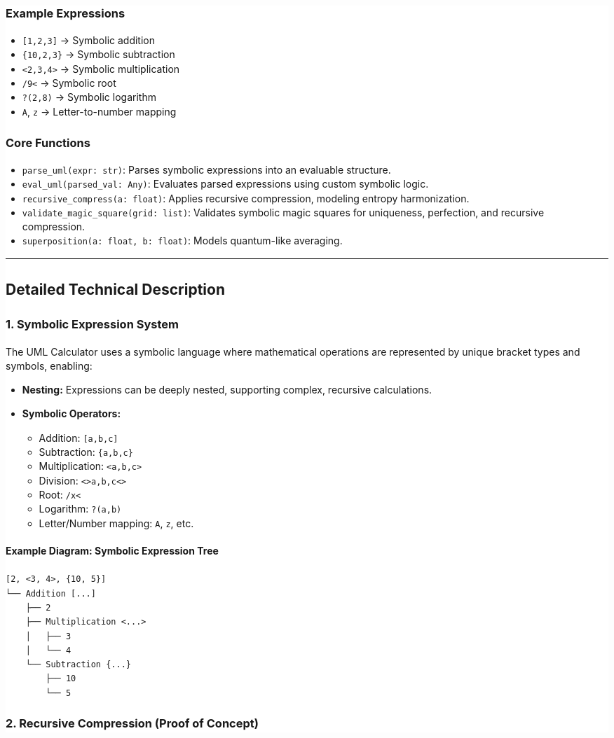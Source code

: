 ### Example Expressions

- `[1,2,3]` → Symbolic addition
- `{10,2,3}` → Symbolic subtraction
- `<2,3,4>` → Symbolic multiplication
- `/9<` → Symbolic root
- `?(2,8)` → Symbolic logarithm
- `A`, `z` → Letter-to-number mapping

### Core Functions

- `parse_uml(expr: str)`: Parses symbolic expressions into an evaluable structure.
- `eval_uml(parsed_val: Any)`: Evaluates parsed expressions using custom symbolic logic.
- `recursive_compress(a: float)`: Applies recursive compression, modeling entropy harmonization.
- `validate_magic_square(grid: list)`: Validates symbolic magic squares for uniqueness, perfection, and recursive compression.
- `superposition(a: float, b: float)`: Models quantum-like averaging.

---

## Detailed Technical Description

### 1. Symbolic Expression System

The UML Calculator uses a symbolic language where mathematical operations are represented by unique bracket types and symbols, enabling:

- **Nesting:** Expressions can be deeply nested, supporting complex, recursive calculations.

- **Symbolic Operators:**
  - Addition: `[a,b,c]`
  - Subtraction: `{a,b,c}`
  - Multiplication: `<a,b,c>`
  - Division: `<>a,b,c<>`
  - Root: `/x<`
  - Logarithm: `?(a,b)`
  - Letter/Number mapping: `A`, `z`, etc.

#### Example Diagram: Symbolic Expression Tree

```text
[2, <3, 4>, {10, 5}]
└── Addition [...]
    ├── 2
    ├── Multiplication <...>
    │   ├── 3
    │   └── 4
    └── Subtraction {...}
        ├── 10
        └── 5
```

### 2. Recursive Compression (Proof of Concept)
